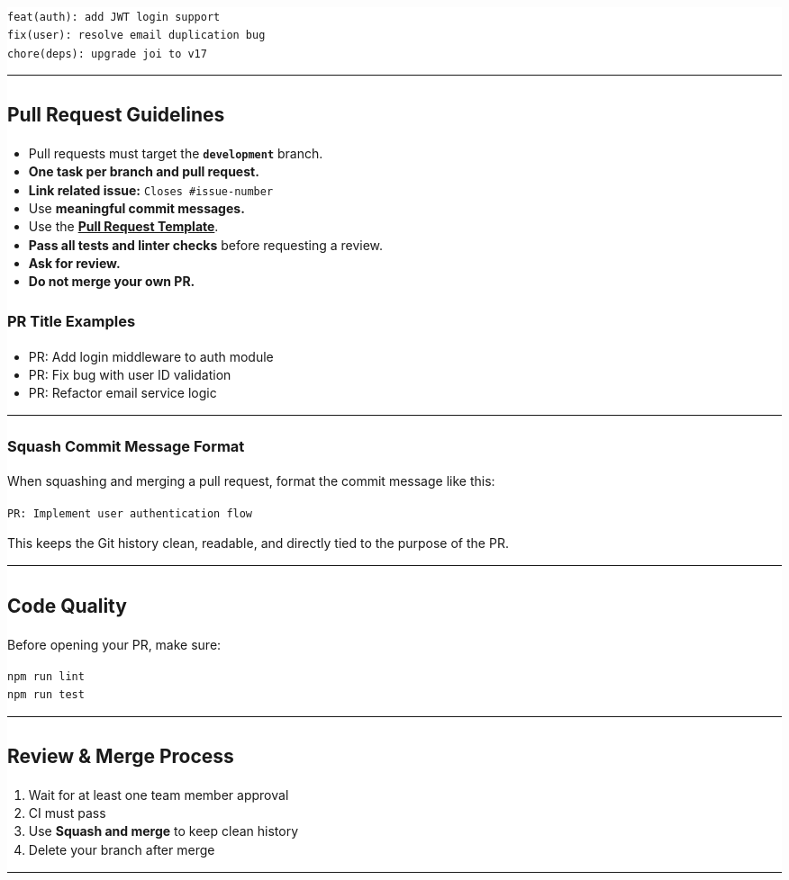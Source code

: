```
feat(auth): add JWT login support
fix(user): resolve email duplication bug
chore(deps): upgrade joi to v17
```

---

## Pull Request Guidelines

- Pull requests must target the **`development`** branch.
- **One task per branch and pull request.**
- **Link related issue:** `Closes #issue-number`
- Use **meaningful commit messages.**
- Use the **[Pull Request Template](.github/PULL_REQUEST_TEMPLATE.md)**.
- **Pass all tests and linter checks** before requesting a review.
- **Ask for review.**
- **Do not merge your own PR.**

### PR Title Examples

- PR: Add login middleware to auth module
- PR: Fix bug with user ID validation
- PR: Refactor email service logic

---

### Squash Commit Message Format

When squashing and merging a pull request, format the commit message like this:

`PR: Implement user authentication flow`

This keeps the Git history clean, readable, and directly tied to the purpose of the PR.

---

## Code Quality

Before opening your PR, make sure:

```bash
npm run lint
npm run test
```

---

## Review & Merge Process

1. Wait for at least one team member approval
2. CI must pass
3. Use **Squash and merge** to keep clean history
4. Delete your branch after merge

---